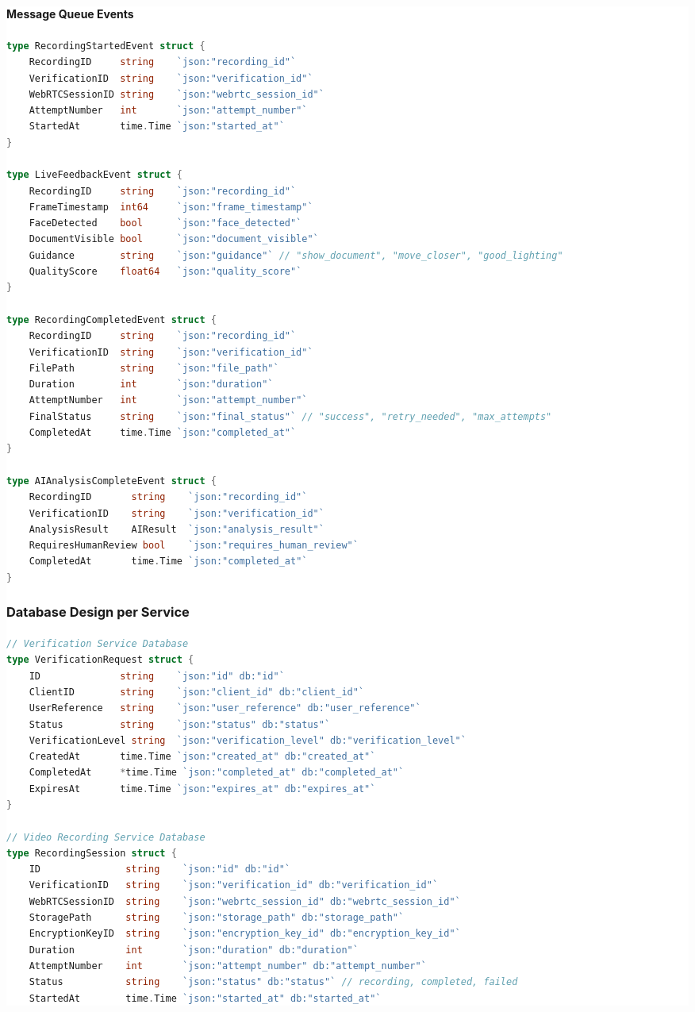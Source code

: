 
#### Message Queue Events
```go
type RecordingStartedEvent struct {
    RecordingID     string    `json:"recording_id"`
    VerificationID  string    `json:"verification_id"`
    WebRTCSessionID string    `json:"webrtc_session_id"`
    AttemptNumber   int       `json:"attempt_number"`
    StartedAt       time.Time `json:"started_at"`
}

type LiveFeedbackEvent struct {
    RecordingID     string    `json:"recording_id"`
    FrameTimestamp  int64     `json:"frame_timestamp"`
    FaceDetected    bool      `json:"face_detected"`
    DocumentVisible bool      `json:"document_visible"`
    Guidance        string    `json:"guidance"` // "show_document", "move_closer", "good_lighting"
    QualityScore    float64   `json:"quality_score"`
}

type RecordingCompletedEvent struct {
    RecordingID     string    `json:"recording_id"`
    VerificationID  string    `json:"verification_id"`
    FilePath        string    `json:"file_path"`
    Duration        int       `json:"duration"`
    AttemptNumber   int       `json:"attempt_number"`
    FinalStatus     string    `json:"final_status"` // "success", "retry_needed", "max_attempts"
    CompletedAt     time.Time `json:"completed_at"`
}

type AIAnalysisCompleteEvent struct {
    RecordingID       string    `json:"recording_id"`
    VerificationID    string    `json:"verification_id"`
    AnalysisResult    AIResult  `json:"analysis_result"`
    RequiresHumanReview bool    `json:"requires_human_review"`
    CompletedAt       time.Time `json:"completed_at"`
}
```

### Database Design per Service
```go
// Verification Service Database
type VerificationRequest struct {
    ID              string    `json:"id" db:"id"`
    ClientID        string    `json:"client_id" db:"client_id"`
    UserReference   string    `json:"user_reference" db:"user_reference"`
    Status          string    `json:"status" db:"status"`
    VerificationLevel string  `json:"verification_level" db:"verification_level"`
    CreatedAt       time.Time `json:"created_at" db:"created_at"`
    CompletedAt     *time.Time `json:"completed_at" db:"completed_at"`
    ExpiresAt       time.Time `json:"expires_at" db:"expires_at"`
}

// Video Recording Service Database  
type RecordingSession struct {
    ID               string    `json:"id" db:"id"`
    VerificationID   string    `json:"verification_id" db:"verification_id"`
    WebRTCSessionID  string    `json:"webrtc_session_id" db:"webrtc_session_id"`
    StoragePath      string    `json:"storage_path" db:"storage_path"`
    EncryptionKeyID  string    `json:"encryption_key_id" db:"encryption_key_id"`
    Duration         int       `json:"duration" db:"duration"`
    AttemptNumber    int       `json:"attempt_number" db:"attempt_number"`
    Status           string    `json:"status" db:"status"` // recording, completed, failed
    StartedAt        time.Time `json:"started_at" db:"started_at"`
```